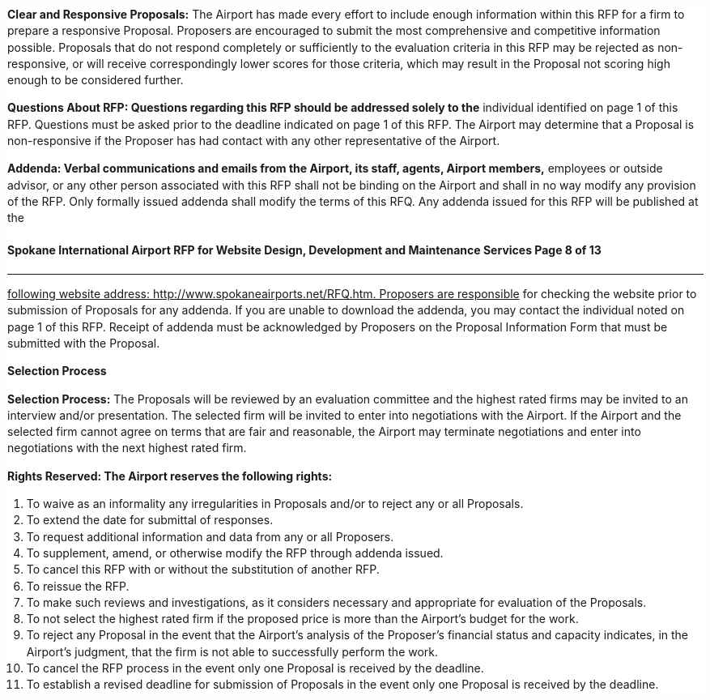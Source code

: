 **Clear and Responsive Proposals:** The Airport has made every effort to include enough
information within this RFP for a firm to prepare a responsive Proposal. Proposers are
encouraged to submit the most comprehensive and competitive information possible. Proposals
that do not respond completely or sufficiently to the evaluation criteria in this RFP may be rejected
as non-responsive, or will receive correspondingly lower scores for those criteria, which may
result in the Proposal not scoring high enough to be considered further.

**Questions About RFP: Questions regarding this RFP should be addressed solely to the**
individual identified on page 1 of this RFP. Questions must be asked prior to the deadline
indicated on page 1 of this RFP. The Airport may determine that a Proposal is non-responsive if
the Proposer has had contact with any other representative of the Airport.

**Addenda: Verbal communications and emails from the Airport, its staff, agents, Airport members,**
employees or outside advisor, or any other person associated with this RFP shall not be binding
on the Airport and shall in no way modify any provision of the RFP. Only formally issued addenda
shall modify the terms of this RFQ. Any addenda issued for this RFP will be published at the

#### Spokane International Airport RFP for Website Design, Development and Maintenance Services Page 8 of 13


-----

[following website address: http://www.spokaneairports.net/RFQ.htm. Proposers are responsible](http://www.spokaneairports.net/rfp.htm)
for checking the website prior to submission of Proposals for any addenda. If you are unable to
download the addenda, you may contact the individual noted on page 1 of this RFP. Receipt of
addenda must be acknowledged by Proposers on the Proposal Information Form that must be
submitted with the Proposal.

**Selection Process**

**Selection Process:** The Proposals will be reviewed by an evaluation committee and the highest
rated firms may be invited to an interview and/or presentation. The selected firm will be invited to
enter into negotiations with the Airport. If the Airport and the selected firm cannot agree on terms
that are fair and reasonable, the Airport may terminate negotiations and enter into negotiations
with the next highest rated firm.

**Rights Reserved: The Airport reserves the following rights:**

1. To waive as an informality any irregularities in Proposals and/or to reject any or all
Proposals.
2. To extend the date for submittal of responses.
3. To request additional information and data from any or all Proposers.
4. To supplement, amend, or otherwise modify the RFP through addenda issued.
5. To cancel this RFP with or without the substitution of another RFP.
6. To reissue the RFP.
7. To make such reviews and investigations, as it considers necessary and appropriate for
evaluation of the Proposals.
8. To not select the highest rated firm if the proposed price is more than the Airport’s budget
for the work.
9. To reject any Proposal in the event that the Airport’s analysis of the Proposer’s financial
status and capacity indicates, in the Airport’s judgment, that the firm is not able to
successfully perform the work.
10. To cancel the RFP process in the event only one Proposal is received by the deadline.
11. To establish a revised deadline for submission of Proposals in the event only one
Proposal is received by the deadline.

